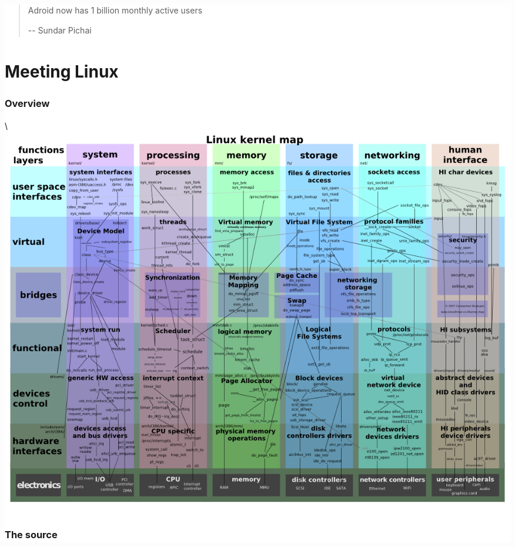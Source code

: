 > Adroid now has 1 billion monthly active users
>
> -- Sundar Pichai

# Meeting Linux

### Overview

\ ![Linux kernel map](Linux_kernel_map.png)

### The source
